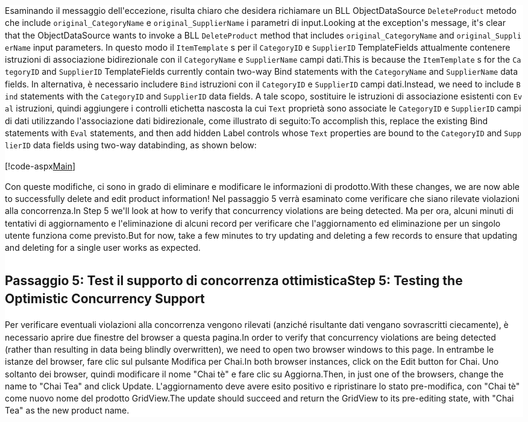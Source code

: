 <span data-ttu-id="16160-339">Esaminando il messaggio dell'eccezione, risulta chiaro che desidera richiamare un BLL ObjectDataSource `DeleteProduct` metodo che include `original_CategoryName` e `original_SupplierName` i parametri di input.</span><span class="sxs-lookup"><span data-stu-id="16160-339">Looking at the exception's message, it's clear that the ObjectDataSource wants to invoke a BLL `DeleteProduct` method that includes `original_CategoryName` and `original_SupplierName` input parameters.</span></span> <span data-ttu-id="16160-340">In questo modo il `ItemTemplate` s per il `CategoryID` e `SupplierID` TemplateFields attualmente contenere istruzioni di associazione bidirezionale con il `CategoryName` e `SupplierName` campi dati.</span><span class="sxs-lookup"><span data-stu-id="16160-340">This is because the `ItemTemplate` s for the `CategoryID` and `SupplierID` TemplateFields currently contain two-way Bind statements with the `CategoryName` and `SupplierName` data fields.</span></span> <span data-ttu-id="16160-341">In alternativa, è necessario includere `Bind` istruzioni con il `CategoryID` e `SupplierID` campi dati.</span><span class="sxs-lookup"><span data-stu-id="16160-341">Instead, we need to include `Bind` statements with the `CategoryID` and `SupplierID` data fields.</span></span> <span data-ttu-id="16160-342">A tale scopo, sostituire le istruzioni di associazione esistenti con `Eval` istruzioni, quindi aggiungere i controlli etichetta nascosta la cui `Text` proprietà sono associate le `CategoryID` e `SupplierID` campi di dati utilizzando l'associazione dati bidirezionale, come illustrato di seguito:</span><span class="sxs-lookup"><span data-stu-id="16160-342">To accomplish this, replace the existing Bind statements with `Eval` statements, and then add hidden Label controls whose `Text` properties are bound to the `CategoryID` and `SupplierID` data fields using two-way databinding, as shown below:</span></span>


[!code-aspx[Main](implementing-optimistic-concurrency-cs/samples/sample11.aspx)]

<span data-ttu-id="16160-343">Con queste modifiche, ci sono in grado di eliminare e modificare le informazioni di prodotto.</span><span class="sxs-lookup"><span data-stu-id="16160-343">With these changes, we are now able to successfully delete and edit product information!</span></span> <span data-ttu-id="16160-344">Nel passaggio 5 verrà esaminato come verificare che siano rilevate violazioni alla concorrenza.</span><span class="sxs-lookup"><span data-stu-id="16160-344">In Step 5 we'll look at how to verify that concurrency violations are being detected.</span></span> <span data-ttu-id="16160-345">Ma per ora, alcuni minuti di tentativi di aggiornamento e l'eliminazione di alcuni record per verificare che l'aggiornamento ed eliminazione per un singolo utente funziona come previsto.</span><span class="sxs-lookup"><span data-stu-id="16160-345">But for now, take a few minutes to try updating and deleting a few records to ensure that updating and deleting for a single user works as expected.</span></span>

## <a name="step-5-testing-the-optimistic-concurrency-support"></a><span data-ttu-id="16160-346">Passaggio 5: Test il supporto di concorrenza ottimistica</span><span class="sxs-lookup"><span data-stu-id="16160-346">Step 5: Testing the Optimistic Concurrency Support</span></span>

<span data-ttu-id="16160-347">Per verificare eventuali violazioni alla concorrenza vengono rilevati (anziché risultante dati vengano sovrascritti ciecamente), è necessario aprire due finestre del browser a questa pagina.</span><span class="sxs-lookup"><span data-stu-id="16160-347">In order to verify that concurrency violations are being detected (rather than resulting in data being blindly overwritten), we need to open two browser windows to this page.</span></span> <span data-ttu-id="16160-348">In entrambe le istanze del browser, fare clic sul pulsante Modifica per Chai.</span><span class="sxs-lookup"><span data-stu-id="16160-348">In both browser instances, click on the Edit button for Chai.</span></span> <span data-ttu-id="16160-349">Uno soltanto dei browser, quindi modificare il nome "Chai tè" e fare clic su Aggiorna.</span><span class="sxs-lookup"><span data-stu-id="16160-349">Then, in just one of the browsers, change the name to "Chai Tea" and click Update.</span></span> <span data-ttu-id="16160-350">L'aggiornamento deve avere esito positivo e ripristinare lo stato pre-modifica, con "Chai tè" come nuovo nome del prodotto GridView.</span><span class="sxs-lookup"><span data-stu-id="16160-350">The update should succeed and return the GridView to its pre-editing state, with "Chai Tea" as the new product name.</span></span>
